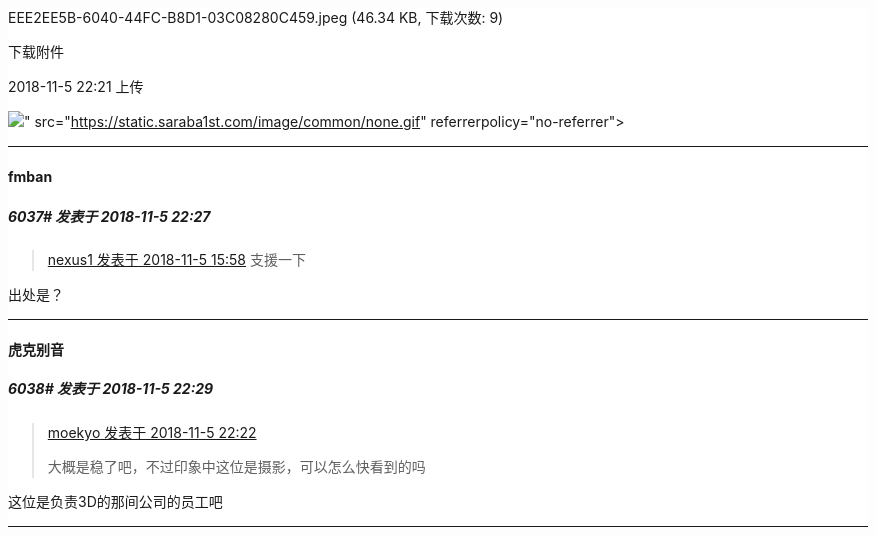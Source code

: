 

EEE2EE5B-6040-44FC-B8D1-03C08280C459.jpeg
(46.34 KB, 下载次数: 9)




下载附件


2018-11-5 22:21 上传









<img src="https://img.saraba1st.com/forum/201811/05/222157jgc1gjpqq1coyllj.jpeg" referrerpolicy="no-referrer">" src="https://static.saraba1st.com/image/common/none.gif" referrerpolicy="no-referrer">












-----

####  fmban  
##### 6037#       发表于 2018-11-5 22:27



<blockquote><a href="httphttps://bbs.saraba1st.com/2b/forum.php?mod=redirect&amp;goto=findpost&amp;pid=41493917&amp;ptid=1527697" target="_blank">nexus1 发表于 2018-11-5 15:58</a>
支援一下</blockquote>
出处是？







-----

####  虎克别音  
##### 6038#       发表于 2018-11-5 22:29



<blockquote><a href="httphttps://bbs.saraba1st.com/2b/forum.php?mod=redirect&amp;goto=findpost&amp;pid=41497744&amp;ptid=1527697" target="_blank">moekyo 发表于 2018-11-5 22:22</a>

大概是稳了吧，不过印象中这位是摄影，可以怎么快看到的吗</blockquote>
这位是负责3D的那间公司的员工吧







-----
